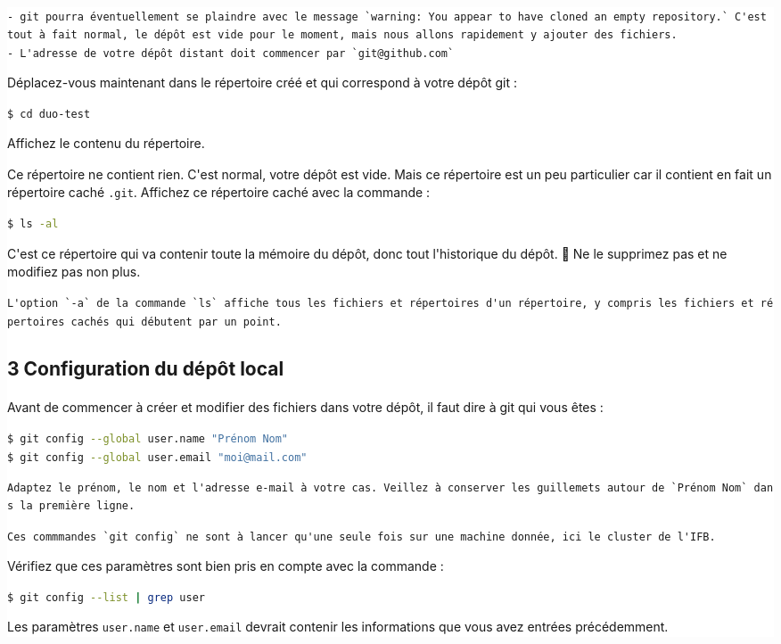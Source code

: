 ```{note}
- git pourra éventuellement se plaindre avec le message `warning: You appear to have cloned an empty repository.` C'est tout à fait normal, le dépôt est vide pour le moment, mais nous allons rapidement y ajouter des fichiers.
- L'adresse de votre dépôt distant doit commencer par `git@github.com`
```

Déplacez-vous maintenant dans le répertoire créé et qui correspond à votre dépôt git :

```bash
$ cd duo-test
```

Affichez le contenu du répertoire.

Ce répertoire ne contient rien. C'est normal, votre dépôt est vide. Mais ce répertoire est un peu particulier car il contient en fait un répertoire caché `.git`. Affichez ce répertoire caché avec la commande :

```bash
$ ls -al
```

C'est ce répertoire qui va contenir toute la mémoire du dépôt, donc tout l'historique du dépôt. 🧐 Ne le supprimez pas et ne modifiez pas non plus.

```{note}
L'option `-a` de la commande `ls` affiche tous les fichiers et répertoires d'un répertoire, y compris les fichiers et répertoires cachés qui débutent par un point.
```

## 3 Configuration du dépôt local

Avant de commencer à créer et modifier des fichiers dans votre dépôt, il faut dire à git qui vous êtes :

```bash
$ git config --global user.name "Prénom Nom"
$ git config --global user.email "moi@mail.com"
```

```{warning}
Adaptez le prénom, le nom et l'adresse e-mail à votre cas. Veillez à conserver les guillemets autour de `Prénom Nom` dans la première ligne.
```

```{note}
Ces commmandes `git config` ne sont à lancer qu'une seule fois sur une machine donnée, ici le cluster de l'IFB.
```

Vérifiez que ces paramètres sont bien pris en compte avec la commande :

```bash
$ git config --list | grep user
```

Les paramètres `user.name` et `user.email` devrait contenir les informations que vous avez entrées précédemment.
